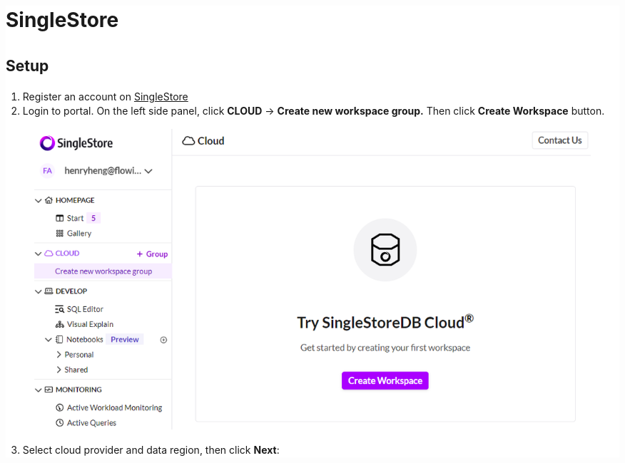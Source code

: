 # SingleStore

## Setup

1. Register an account on [SingleStore](https://www.singlestore.com/)
2. Login to portal. On the left side panel, click **CLOUD** -> **Create new workspace group.** Then click **Create Workspace** button.

<figure><img src="../../../.gitbook/assets/image--56-.png" alt=""><figcaption></figcaption></figure>

3. Select cloud provider and data region, then click **Next**:
